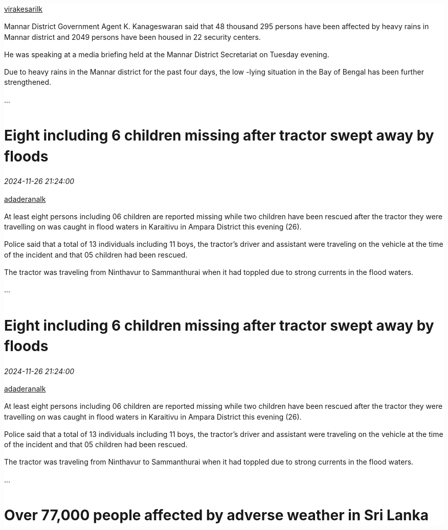 [virakesarilk](https://www.virakesari.lk/article/199783)

Mannar District Government Agent K. Kanageswaran said that 48 thousand 295 persons have been affected by heavy rains in Mannar district and 2049 persons have been housed in 22 security centers.

He was speaking at a media briefing held at the Mannar District Secretariat on Tuesday evening.

Due to heavy rains in the Mannar district for the past four days, the low -lying situation in the Bay of Bengal has been further strengthened.

...



# Eight including 6 children missing after tractor swept away by floods

*2024-11-26 21:24:00*

[adaderanalk](https://www.adaderana.lk/news/103793/seven-including-5-children-missing-after-tractor-swept-away-by-floods)

At least eight persons including 06 children are reported missing while two children have been rescued after the tractor they were travelling on was caught in flood waters in Karaitivu in Ampara District this evening (26).

Police said that a total of 13 individuals including 11 boys, the tractor’s driver and assistant were traveling on the vehicle at the time of the incident and that 05 children had been rescued.

The tractor was traveling from Ninthavur to Sammanthurai when it had toppled due to strong currents in the flood waters.

...



# Eight including 6 children missing after tractor swept away by floods

*2024-11-26 21:24:00*

[adaderanalk](https://www.adaderana.lk/news/103793/eight-including-6-children-missing-after-tractor-swept-away-by-floods)

At least eight persons including 06 children are reported missing while two children have been rescued after the tractor they were travelling on was caught in flood waters in Karaitivu in Ampara District this evening (26).

Police said that a total of 13 individuals including 11 boys, the tractor’s driver and assistant were traveling on the vehicle at the time of the incident and that 05 children had been rescued.

The tractor was traveling from Ninthavur to Sammanthurai when it had toppled due to strong currents in the flood waters.

...



# Over 77,000 people affected by adverse weather in Sri Lanka
